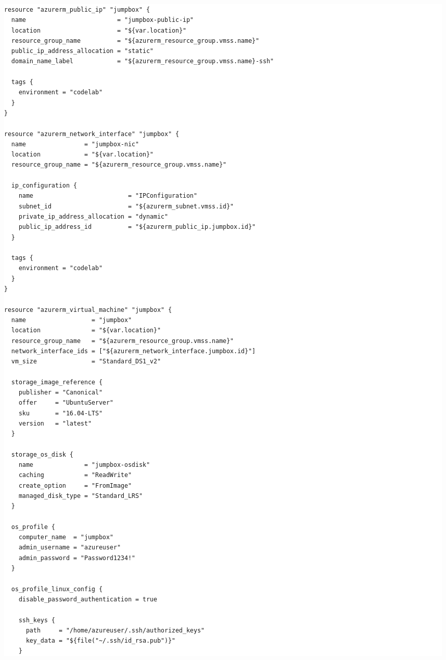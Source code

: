 ```hcl 
resource "azurerm_public_ip" "jumpbox" {
  name                         = "jumpbox-public-ip"
  location                     = "${var.location}"
  resource_group_name          = "${azurerm_resource_group.vmss.name}"
  public_ip_address_allocation = "static"
  domain_name_label            = "${azurerm_resource_group.vmss.name}-ssh"

  tags {
    environment = "codelab"
  }
}

resource "azurerm_network_interface" "jumpbox" {
  name                = "jumpbox-nic"
  location            = "${var.location}"
  resource_group_name = "${azurerm_resource_group.vmss.name}"

  ip_configuration {
    name                          = "IPConfiguration"
    subnet_id                     = "${azurerm_subnet.vmss.id}"
    private_ip_address_allocation = "dynamic"
    public_ip_address_id          = "${azurerm_public_ip.jumpbox.id}"
  }

  tags {
    environment = "codelab"
  }
}

resource "azurerm_virtual_machine" "jumpbox" {
  name                  = "jumpbox"
  location              = "${var.location}"
  resource_group_name   = "${azurerm_resource_group.vmss.name}"
  network_interface_ids = ["${azurerm_network_interface.jumpbox.id}"]
  vm_size               = "Standard_DS1_v2"

  storage_image_reference {
    publisher = "Canonical"
    offer     = "UbuntuServer"
    sku       = "16.04-LTS"
    version   = "latest"
  }

  storage_os_disk {
    name              = "jumpbox-osdisk"
    caching           = "ReadWrite"
    create_option     = "FromImage"
    managed_disk_type = "Standard_LRS"
  }

  os_profile {
    computer_name  = "jumpbox"
    admin_username = "azureuser"
    admin_password = "Password1234!"
  }

  os_profile_linux_config {
    disable_password_authentication = true

    ssh_keys {
      path     = "/home/azureuser/.ssh/authorized_keys"
      key_data = "${file("~/.ssh/id_rsa.pub")}"
    }
```